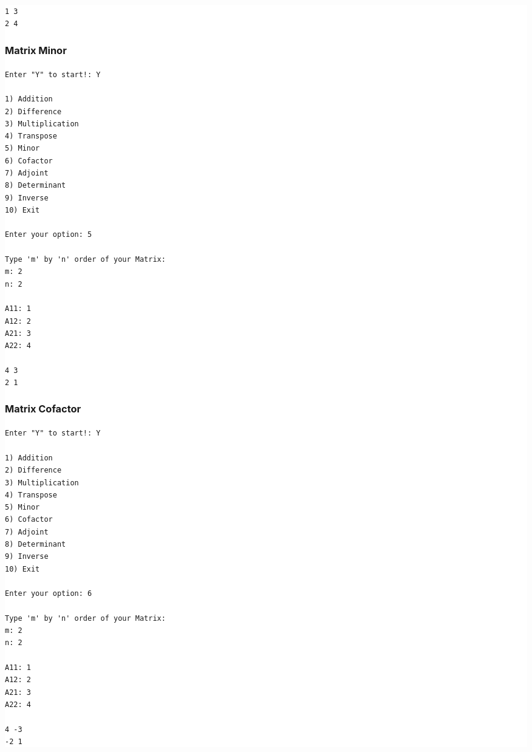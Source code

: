 ```vdnet
1 3
2 4
```

### Matrix Minor

```vdnet
Enter "Y" to start!: Y

1) Addition
2) Difference
3) Multiplication
4) Transpose
5) Minor
6) Cofactor
7) Adjoint
8) Determinant
9) Inverse
10) Exit

Enter your option: 5

Type 'm' by 'n' order of your Matrix: 
m: 2
n: 2

A11: 1
A12: 2
A21: 3
A22: 4

4 3
2 1
```

### Matrix Cofactor

```vdnet
Enter "Y" to start!: Y

1) Addition
2) Difference
3) Multiplication
4) Transpose
5) Minor
6) Cofactor
7) Adjoint
8) Determinant
9) Inverse
10) Exit

Enter your option: 6

Type 'm' by 'n' order of your Matrix: 
m: 2
n: 2

A11: 1
A12: 2
A21: 3
A22: 4

4 -3
-2 1
```